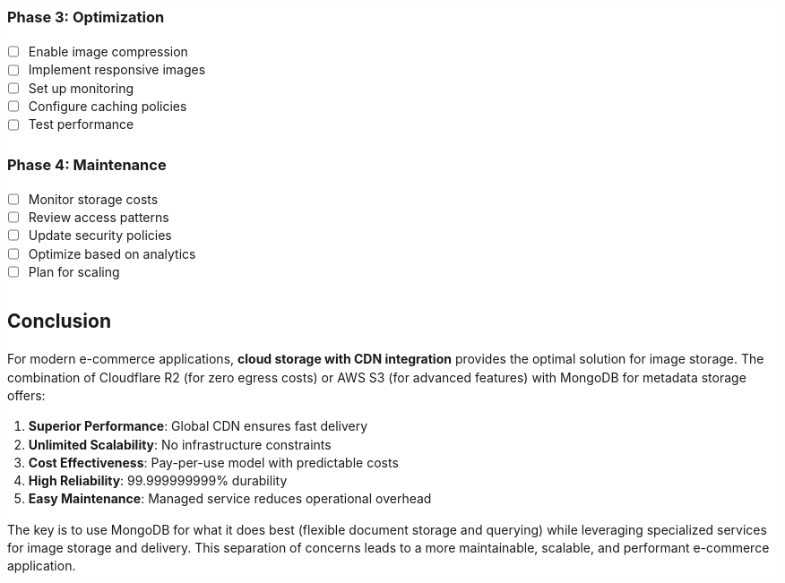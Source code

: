 ### Phase 3: Optimization
- [ ] Enable image compression
- [ ] Implement responsive images
- [ ] Set up monitoring
- [ ] Configure caching policies
- [ ] Test performance

### Phase 4: Maintenance
- [ ] Monitor storage costs
- [ ] Review access patterns
- [ ] Update security policies
- [ ] Optimize based on analytics
- [ ] Plan for scaling

## Conclusion

For modern e-commerce applications, **cloud storage with CDN integration** provides the optimal solution for image storage. The combination of Cloudflare R2 (for zero egress costs) or AWS S3 (for advanced features) with MongoDB for metadata storage offers:

1. **Superior Performance**: Global CDN ensures fast delivery
2. **Unlimited Scalability**: No infrastructure constraints
3. **Cost Effectiveness**: Pay-per-use model with predictable costs
4. **High Reliability**: 99.999999999% durability
5. **Easy Maintenance**: Managed service reduces operational overhead

The key is to use MongoDB for what it does best (flexible document storage and querying) while leveraging specialized services for image storage and delivery. This separation of concerns leads to a more maintainable, scalable, and performant e-commerce application.